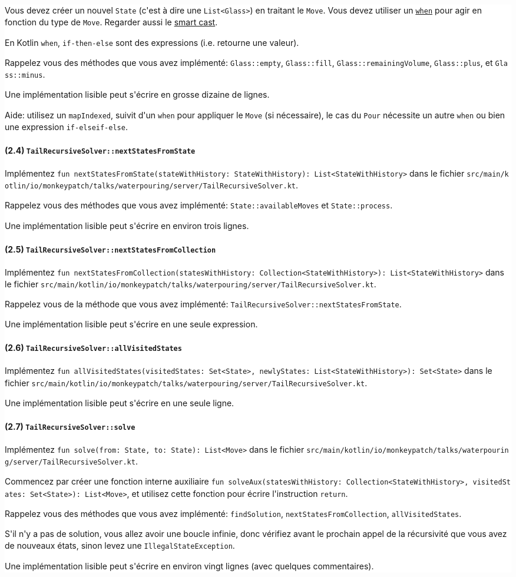 Vous devez créer un nouvel `State` (c'est à dire une `List<Glass>`) en traitant le `Move`.
Vous devez utiliser un [`when`](https://kotlinlang.org/docs/reference/control-flow.html#when-expression) pour agir en fonction du type de `Move`.
Regarder aussi le [smart cast](https://kotlinlang.org/docs/reference/typecasts.html#smart-casts).

En Kotlin `when`, `if-then-else` sont des expressions (i.e. retourne une valeur).

Rappelez vous des méthodes que vous avez implémenté: `Glass::empty`, `Glass::fill`, `Glass::remainingVolume`, `Glass::plus`, et `Glass::minus`.

Une implémentation lisible peut s'écrire en grosse dizaine de lignes.

Aide: utilisez un `mapIndexed`, suivit d'un `when` pour appliquer le `Move` (si nécessaire), le cas du `Pour` nécessite un autre `when` ou bien une expression `if-elseif-else`.

#### (2.4) `TailRecursiveSolver::nextStatesFromState`

Implémentez `fun nextStatesFromState(stateWithHistory: StateWithHistory): List<StateWithHistory>` dans le fichier  `src/main/kotlin/io/monkeypatch/talks/waterpouring/server/TailRecursiveSolver.kt`.

Rappelez vous des méthodes que vous avez implémenté: `State::availableMoves` et `State::process`.

Une implémentation lisible peut s'écrire en environ trois lignes.

#### (2.5) `TailRecursiveSolver::nextStatesFromCollection`

Implémentez `fun nextStatesFromCollection(statesWithHistory: Collection<StateWithHistory>): List<StateWithHistory>` dans le fichier `src/main/kotlin/io/monkeypatch/talks/waterpouring/server/TailRecursiveSolver.kt`.

Rappelez vous de la méthode que vous avez implémenté: `TailRecursiveSolver::nextStatesFromState`.

Une implémentation lisible peut s'écrire en une seule expression.

#### (2.6) `TailRecursiveSolver::allVisitedStates`

Implémentez `fun allVisitedStates(visitedStates: Set<State>, newlyStates: List<StateWithHistory>): Set<State>` dans le fichier  `src/main/kotlin/io/monkeypatch/talks/waterpouring/server/TailRecursiveSolver.kt`.

Une implémentation lisible peut s'écrire en une seule ligne.

#### (2.7) `TailRecursiveSolver::solve`

Implémentez `fun solve(from: State, to: State): List<Move>` dans le fichier `src/main/kotlin/io/monkeypatch/talks/waterpouring/server/TailRecursiveSolver.kt`.

Commencez par créer une fonction interne auxiliaire `fun solveAux(statesWithHistory: Collection<StateWithHistory>, visitedStates: Set<State>): List<Move>`, et utilisez cette fonction pour écrire l'instruction `return`.

Rappelez vous des méthodes que vous avez implémenté: `findSolution`, `nextStatesFromCollection`, `allVisitedStates`.

S'il n'y a pas de solution, vous allez avoir une boucle infinie, donc vérifiez avant le prochain appel de la récursivité que vous avez de nouveaux états, sinon levez une `IllegalStateException`.

Une implémentation lisible peut s'écrire en environ vingt lignes (avec quelques commentaires).
